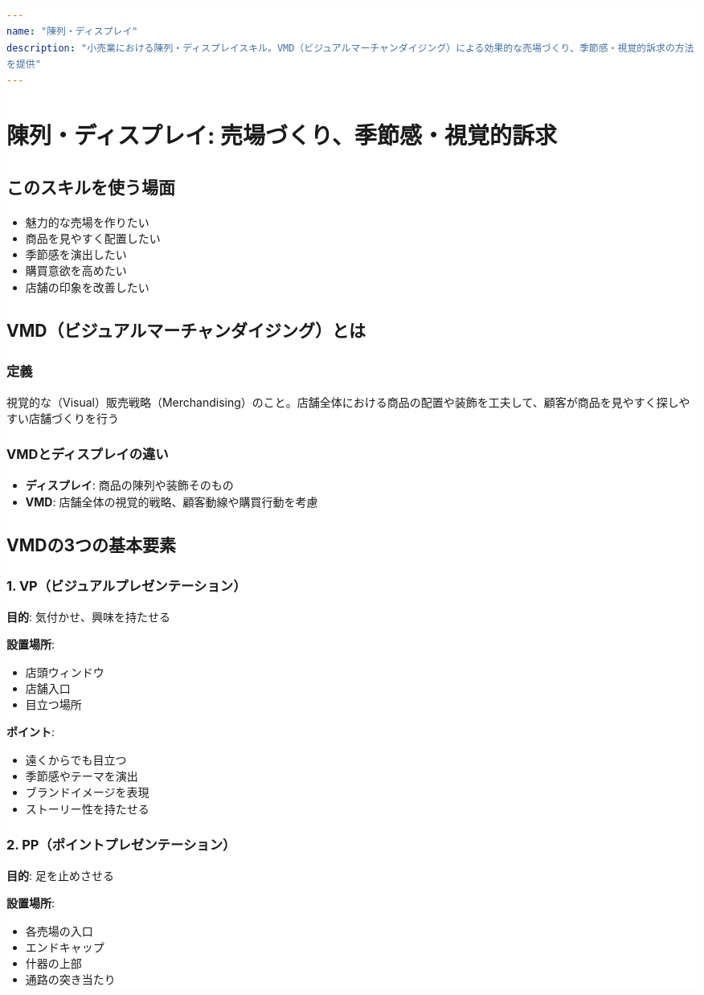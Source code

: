 ```yaml
---
name: "陳列・ディスプレイ"
description: "小売業における陳列・ディスプレイスキル。VMD（ビジュアルマーチャンダイジング）による効果的な売場づくり、季節感・視覚的訴求の方法を提供"
---
```


# 陳列・ディスプレイ: 売場づくり、季節感・視覚的訴求

## このスキルを使う場面

- 魅力的な売場を作りたい
- 商品を見やすく配置したい
- 季節感を演出したい
- 購買意欲を高めたい
- 店舗の印象を改善したい

## VMD（ビジュアルマーチャンダイジング）とは

### 定義

視覚的な（Visual）販売戦略（Merchandising）のこと。店舗全体における商品の配置や装飾を工夫して、顧客が商品を見やすく探しやすい店舗づくりを行う

### VMDとディスプレイの違い

- **ディスプレイ**: 商品の陳列や装飾そのもの
- **VMD**: 店舗全体の視覚的戦略、顧客動線や購買行動を考慮

## VMDの3つの基本要素

### 1. VP（ビジュアルプレゼンテーション）

**目的**: 気付かせ、興味を持たせる

**設置場所**:
- 店頭ウィンドウ
- 店舗入口
- 目立つ場所

**ポイント**:
- 遠くからでも目立つ
- 季節感やテーマを演出
- ブランドイメージを表現
- ストーリー性を持たせる

### 2. PP（ポイントプレゼンテーション）

**目的**: 足を止めさせる

**設置場所**:
- 各売場の入口
- エンドキャップ
- 什器の上部
- 通路の突き当たり
